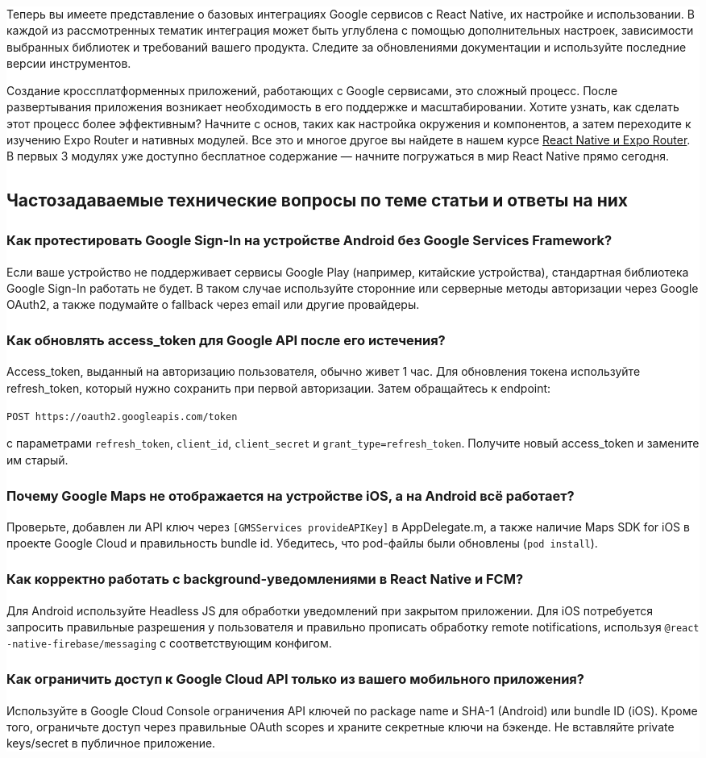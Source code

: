 Теперь вы имеете представление о базовых интеграциях Google сервисов с React Native, их настройке и использовании. В каждой из рассмотренных тематик интеграция может быть углублена с помощью дополнительных настроек, зависимости выбранных библиотек и требований вашего продукта. Следите за обновлениями документации и используйте последние версии инструментов.

Создание кроссплатформенных приложений, работающих с Google сервисами, это сложный процесс. После развертывания приложения возникает необходимость в его поддержке и масштабировании. Хотите узнать, как сделать этот процесс более эффективным? Начните с основ, таких как настройка окружения и компонентов, а затем переходите к изучению Expo Router и нативных модулей. Все это и многое другое вы найдете в нашем курсе [React Native и Expo Router](https://purpleschool.ru/course/react-native?utm_source=knowledgebase&utm_medium=article&utm_campaign=Integratsiya-React-Native-s-servisami-Google). В первых 3 модулях уже доступно бесплатное содержание — начните погружаться в мир React Native прямо сегодня.

## Частозадаваемые технические вопросы по теме статьи и ответы на них

### Как протестировать Google Sign-In на устройстве Android без Google Services Framework?

Если ваше устройство не поддерживает сервисы Google Play (например, китайские устройства), стандартная библиотека Google Sign-In работать не будет. В таком случае используйте сторонние или серверные методы авторизации через Google OAuth2, а также подумайте о fallback через email или другие провайдеры.

### Как обновлять access_token для Google API после его истечения?

Access_token, выданный на авторизацию пользователя, обычно живет 1 час. Для обновления токена используйте refresh_token, который нужно сохранить при первой авторизации. Затем обращайтесь к endpoint:
```
POST https://oauth2.googleapis.com/token
```
с параметрами `refresh_token`, `client_id`, `client_secret` и `grant_type=refresh_token`. Получите новый access_token и замените им старый.

### Почему Google Maps не отображается на устройстве iOS, а на Android всё работает?

Проверьте, добавлен ли API ключ через `[GMSServices provideAPIKey]` в AppDelegate.m, а также наличие Maps SDK for iOS в проекте Google Cloud и правильность bundle id. Убедитесь, что pod-файлы были обновлены (`pod install`).

### Как корректно работать c background-уведомлениями в React Native и FCM?

Для Android используйте Headless JS для обработки уведомлений при закрытом приложении. Для iOS потребуется запросить правильные разрешения у пользователя и правильно прописать обработку remote notifications, используя `@react-native-firebase/messaging` c соответствующим конфигом.

### Как ограничить доступ к Google Cloud API только из вашего мобильного приложения?

Используйте в Google Cloud Console ограничения API ключей по package name и SHA-1 (Android) или bundle ID (iOS). Кроме того, ограничьте доступ через правильные OAuth scopes и храните секретные ключи на бэкенде. Не вставляйте private keys/secret в публичное приложение.
